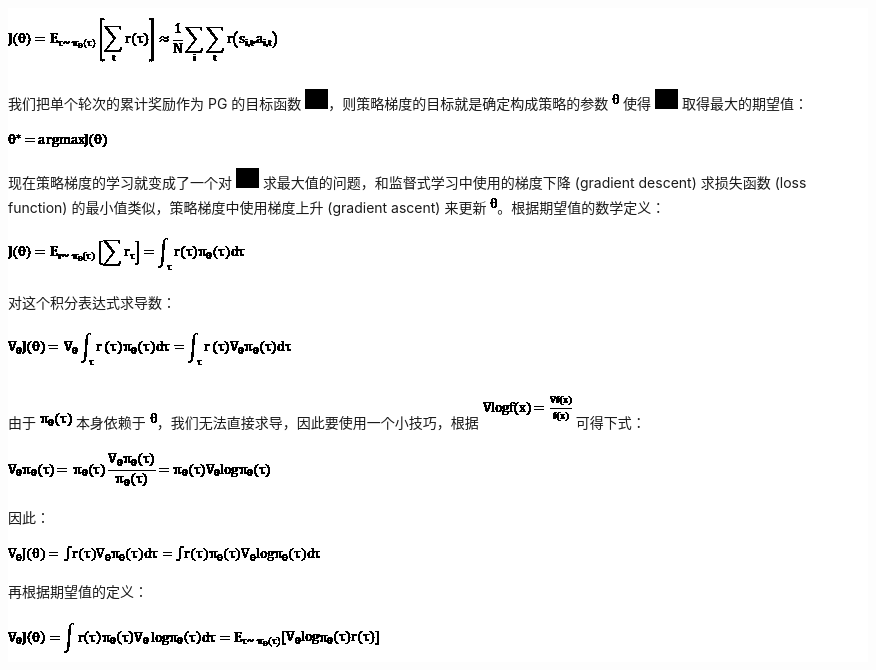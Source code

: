 ![alt](img/7351a41d03063ccf5506ac6eed376804.png)

我们把单个轮次的累计奖励作为 PG 的目标函数 ![alt](img/31fb3418617152b00a9466c2950db23a.png)，则策略梯度的目标就是确定构成策略的参数 ![alt](img/ef5ec8b1e76b49a997cdad6009e3d992.png) 使得 ![alt](img/31fb3418617152b00a9466c2950db23a.png) 取得最大的期望值：

![alt](img/66b1ea44ffd53111e33a57317854fb4d.png)

现在策略梯度的学习就变成了一个对 ![alt](img/31fb3418617152b00a9466c2950db23a.png) 求最大值的问题，和监督式学习中使用的梯度下降 (gradient descent) 求损失函数 (loss function) 的最小值类似，策略梯度中使用梯度上升 (gradient ascent) 来更新 ![alt](img/ef5ec8b1e76b49a997cdad6009e3d992.png)。根据期望值的数学定义：

![alt](img/e7e2ae5b1f026dc5f9d2c7169c3027d1.png)

对这个积分表达式求导数：

![alt](img/0ebc9e4f0ef71f59013d75141c14150f.png)

由于 ![alt](img/83a8d675c5d5eea5fe1e94626f483186.png) 本身依赖于 ![alt](img/ef5ec8b1e76b49a997cdad6009e3d992.png)，我们无法直接求导，因此要使用一个小技巧，根据 ![alt](img/4f42a909f8481c62fad15aa00df527df.png) 可得下式：

![alt](img/1c3229ffe6e48c3ad7aa5037886a21be.png)

因此：

![alt](img/c5ae03519189b7a56e3bb9fd3abcfb9e.png)

再根据期望值的定义：

![alt](img/7dbee135e3b25c86bfb19e9f5dfd89b5.png)
